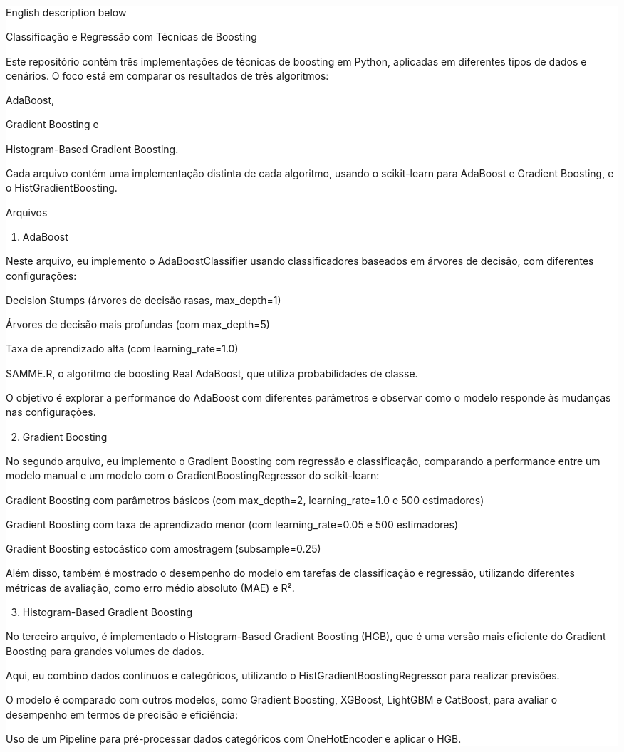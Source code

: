 English description below

Classificação e Regressão com Técnicas de Boosting

Este repositório contém três implementações de técnicas de boosting em Python, aplicadas em diferentes tipos de dados e cenários. 
O foco está em comparar os resultados de três algoritmos: 

AdaBoost, 

Gradient Boosting e 

Histogram-Based Gradient Boosting. 

Cada arquivo contém uma implementação distinta de cada algoritmo, usando o scikit-learn para AdaBoost e Gradient Boosting, e o HistGradientBoosting.

Arquivos

1. AdaBoost
   
Neste arquivo, eu implemento o AdaBoostClassifier usando classificadores baseados em árvores de decisão, com diferentes configurações:

Decision Stumps (árvores de decisão rasas, max_depth=1)

Árvores de decisão mais profundas (com max_depth=5)

Taxa de aprendizado alta (com learning_rate=1.0)

SAMME.R, o algoritmo de boosting Real AdaBoost, que utiliza probabilidades de classe.

O objetivo é explorar a performance do AdaBoost com diferentes parâmetros e observar como o modelo responde às mudanças nas configurações.

2. Gradient Boosting
   
No segundo arquivo, eu implemento o Gradient Boosting com regressão e classificação, 
comparando a performance entre um modelo manual e um modelo com o GradientBoostingRegressor do scikit-learn:

Gradient Boosting com parâmetros básicos (com max_depth=2, learning_rate=1.0 e 500 estimadores)

Gradient Boosting com taxa de aprendizado menor (com learning_rate=0.05 e 500 estimadores)

Gradient Boosting estocástico com amostragem (subsample=0.25)

Além disso, também é mostrado o desempenho do modelo em tarefas de classificação e regressão, utilizando diferentes métricas de avaliação, como erro médio absoluto (MAE) e R².

3. Histogram-Based Gradient Boosting
   
No terceiro arquivo, é implementado o Histogram-Based Gradient Boosting (HGB), que é uma versão mais eficiente do Gradient Boosting para grandes volumes de dados.

Aqui, eu combino dados contínuos e categóricos, utilizando o HistGradientBoostingRegressor para realizar previsões.

O modelo é comparado com outros modelos, como Gradient Boosting, XGBoost, LightGBM e CatBoost, para avaliar o desempenho em termos de precisão e eficiência:

Uso de um Pipeline para pré-processar dados categóricos com OneHotEncoder e aplicar o HGB.
